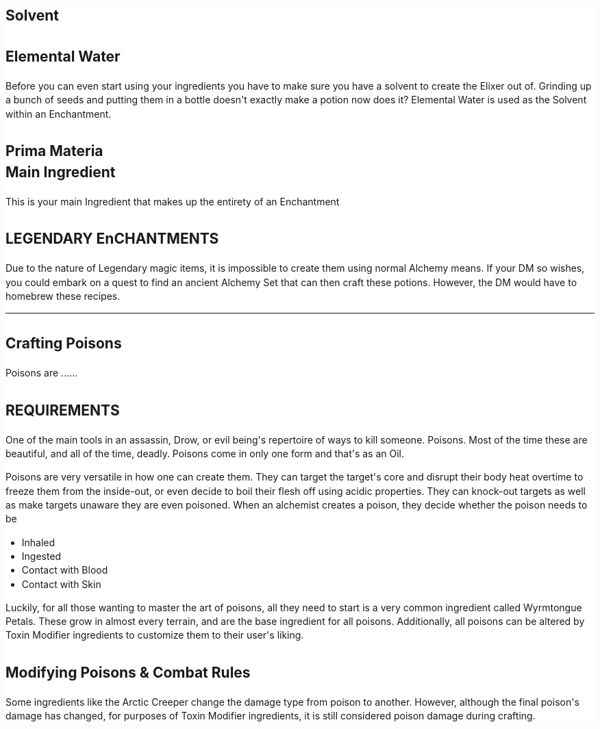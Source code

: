 ## Solvent

## Elemental Water

Before you can even start using your ingredients you have to make sure you have a solvent to create the Elixer out of. Grinding up a bunch of seeds and putting them in a bottle doesn't exactly make a potion now does it? Elemental Water is used as the Solvent within an Enchantment.

## Prima Materia <br> Main Ingredient

This is your main Ingredient that makes up the entirety of an Enchantment

## LEGENDARY EnCHANTMENTS

Due to the nature of Legendary magic items, it is impossible to create them using normal Alchemy means. If your DM so wishes, you could embark on a quest to find an ancient Alchemy Set that can then craft these potions. However, the DM would have to homebrew these recipes.

---

## Crafting Poisons

Poisons are ......

## REQUIREMENTS

One of the main tools in an assassin, Drow, or evil being's repertoire of ways to kill someone. Poisons. Most of the time these are beautiful, and all of the time, deadly. Poisons come in only one form and that's as an Oil.

Poisons are very versatile in how one can create them. They can target the target's core and disrupt their body heat overtime to freeze them from the inside-out, or even decide to boil their flesh off using acidic properties. They can knock-out targets as well as make targets unaware they are even poisoned. When an alchemist creates a poison, they decide whether the poison needs to be

- Inhaled
- Ingested
- Contact with Blood
- Contact with Skin

Luckily, for all those wanting to master the art of poisons, all they need to start is a very common ingredient called Wyrmtongue Petals. These grow in almost every terrain, and are the base ingredient for all poisons. Additionally, all poisons can be altered by Toxin Modifier ingredients to customize them to their user's liking.

## Modifying Poisons \& Combat Rules

Some ingredients like the Arctic Creeper change the damage type from poison to another. However, although the final poison's damage has changed, for purposes of Toxin Modifier ingredients, it is still considered poison damage during crafting.
